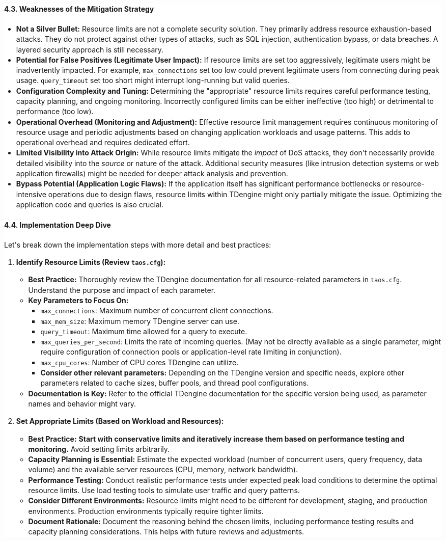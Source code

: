 #### 4.3. Weaknesses of the Mitigation Strategy

*   **Not a Silver Bullet:** Resource limits are not a complete security solution. They primarily address resource exhaustion-based attacks. They do not protect against other types of attacks, such as SQL injection, authentication bypass, or data breaches. A layered security approach is still necessary.
*   **Potential for False Positives (Legitimate User Impact):**  If resource limits are set too aggressively, legitimate users might be inadvertently impacted. For example, `max_connections` set too low could prevent legitimate users from connecting during peak usage. `query_timeout` set too short might interrupt long-running but valid queries.
*   **Configuration Complexity and Tuning:**  Determining the "appropriate" resource limits requires careful performance testing, capacity planning, and ongoing monitoring. Incorrectly configured limits can be either ineffective (too high) or detrimental to performance (too low).
*   **Operational Overhead (Monitoring and Adjustment):**  Effective resource limit management requires continuous monitoring of resource usage and periodic adjustments based on changing application workloads and usage patterns. This adds to operational overhead and requires dedicated effort.
*   **Limited Visibility into Attack Origin:** While resource limits mitigate the *impact* of DoS attacks, they don't necessarily provide detailed visibility into the *source* or nature of the attack.  Additional security measures (like intrusion detection systems or web application firewalls) might be needed for deeper attack analysis and prevention.
*   **Bypass Potential (Application Logic Flaws):**  If the application itself has significant performance bottlenecks or resource-intensive operations due to design flaws, resource limits within TDengine might only partially mitigate the issue. Optimizing the application code and queries is also crucial.

#### 4.4. Implementation Deep Dive

Let's break down the implementation steps with more detail and best practices:

1.  **Identify Resource Limits (Review `taos.cfg`):**
    *   **Best Practice:**  Thoroughly review the TDengine documentation for all resource-related parameters in `taos.cfg`. Understand the purpose and impact of each parameter.
    *   **Key Parameters to Focus On:**
        *   `max_connections`:  Maximum number of concurrent client connections.
        *   `max_mem_size`:  Maximum memory TDengine server can use.
        *   `query_timeout`:  Maximum time allowed for a query to execute.
        *   `max_queries_per_second`:  Limits the rate of incoming queries. (May not be directly available as a single parameter, might require configuration of connection pools or application-level rate limiting in conjunction).
        *   `max_cpu_cores`:  Number of CPU cores TDengine can utilize.
        *   **Consider other relevant parameters:**  Depending on the TDengine version and specific needs, explore other parameters related to cache sizes, buffer pools, and thread pool configurations.
    *   **Documentation is Key:**  Refer to the official TDengine documentation for the specific version being used, as parameter names and behavior might vary.

2.  **Set Appropriate Limits (Based on Workload and Resources):**
    *   **Best Practice:**  **Start with conservative limits and iteratively increase them based on performance testing and monitoring.**  Avoid setting limits arbitrarily.
    *   **Capacity Planning is Essential:**  Estimate the expected workload (number of concurrent users, query frequency, data volume) and the available server resources (CPU, memory, network bandwidth).
    *   **Performance Testing:**  Conduct realistic performance tests under expected peak load conditions to determine the optimal resource limits. Use load testing tools to simulate user traffic and query patterns.
    *   **Consider Different Environments:**  Resource limits might need to be different for development, staging, and production environments. Production environments typically require tighter limits.
    *   **Document Rationale:**  Document the reasoning behind the chosen limits, including performance testing results and capacity planning considerations. This helps with future reviews and adjustments.
